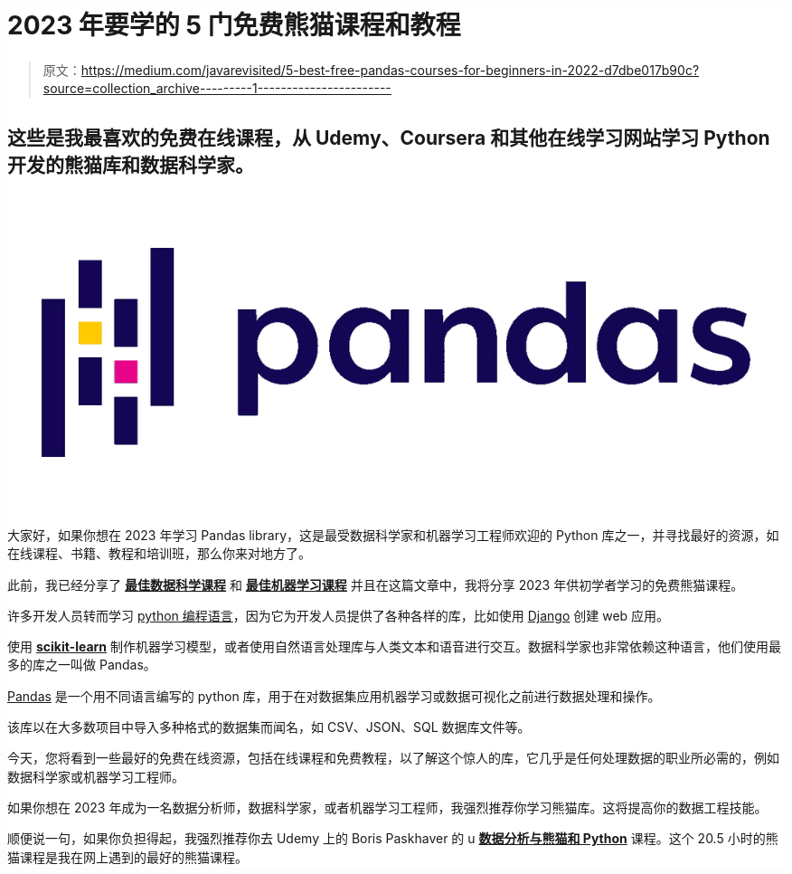 # 2023 年要学的 5 门免费熊猫课程和教程

> 原文：<https://medium.com/javarevisited/5-best-free-pandas-courses-for-beginners-in-2022-d7dbe017b90c?source=collection_archive---------1----------------------->

## 这些是我最喜欢的免费在线课程，从 Udemy、Coursera 和其他在线学习网站学习 Python 开发的熊猫库和数据科学家。

[![](img/f10fcc419ab742ba5d9b24040251f8f2.png)](https://click.linksynergy.com/deeplink?id=CuIbQrBnhiw&mid=39197&murl=https%3A%2F%2Fwww.udemy.com%2Fcourse%2Fdata-analysis-with-pandas%2F)

大家好，如果你想在 2023 年学习 Pandas library，这是最受数据科学家和机器学习工程师欢迎的 Python 库之一，并寻找最好的资源，如在线课程、书籍、教程和培训班，那么你来对地方了。

此前，我已经分享了 [**最佳数据科学课程**](/javarevisited/my-favorite-data-science-and-machine-learning-courses-from-coursera-udemy-and-pluralsight-eafc73acc73f) 和 [**最佳机器学习课程**](/javarevisited/top-10-machine-learning-and-data-science-certifications-and-training-courses-for-beginners-and-a6308497b764) 并且在这篇文章中，我将分享 2023 年供初学者学习的免费熊猫课程。

许多开发人员转而学习 [python 编程语言](https://javarevisited.blogspot.com/2020/05/top-10-udemy-courses-to-learn-python-programming.html)，因为它为开发人员提供了各种各样的库，比如使用 [Django](https://www.java67.com/2020/06/top-5-courses-to-learn-django-and-python-for-web-development.html) 创建 web 应用。

使用 [**scikit-learn**](https://javarevisited.blogspot.com/2021/10/top-5-courses-to-learn-scikit-learn.html) 制作机器学习模型，或者使用自然语言处理库与人类文本和语音进行交互。数据科学家也非常依赖这种语言，他们使用最多的库之一叫做 Pandas。

[Pandas](https://pandas.pydata.org/) 是一个用不同语言编写的 python 库，用于在对数据集应用机器学习或数据可视化之前进行数据处理和操作。

该库以在大多数项目中导入多种格式的数据集而闻名，如 CSV、JSON、SQL 数据库文件等。

今天，您将看到一些最好的免费在线资源，包括在线课程和免费教程，以了解这个惊人的库，它几乎是任何处理数据的职业所必需的，例如数据科学家或机器学习工程师。

如果你想在 2023 年成为一名数据分析师，数据科学家，或者机器学习工程师，我强烈推荐你学习熊猫库。这将提高你的数据工程技能。

顺便说一句，如果你负担得起，我强烈推荐你去 Udemy 上的 Boris Paskhaver 的 u [**数据分析与熊猫和 Python**](https://click.linksynergy.com/deeplink?id=CuIbQrBnhiw&mid=39197&murl=https%3A%2F%2Fwww.udemy.com%2Fcourse%2Fdata-analysis-with-pandas%2F) 课程。这个 20.5 小时的熊猫课程是我在网上遇到的最好的熊猫课程。
